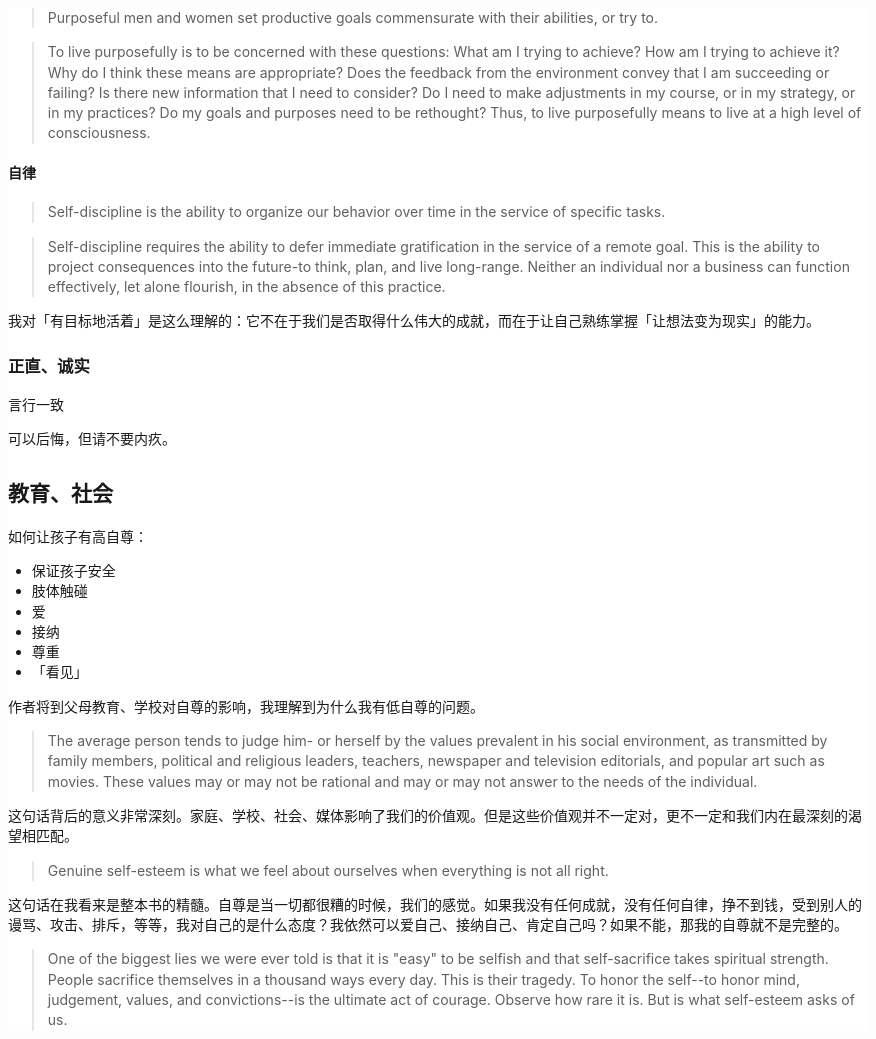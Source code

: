 >Purposeful men and women set productive goals commensurate with their abilities, or try to. 

>To live purposefully is to be concerned with these questions: What am I trying to achieve? How am I trying to achieve it? Why do I think these means are appropriate? Does the feedback from the environment convey that I am succeeding or failing? Is there new information that I need to consider? Do I need to make adjustments in my course, or in my strategy, or in my practices? Do my goals and purposes need to be rethought? Thus, to live purposefully means to live at a high level of consciousness.

#### 自律

>Self-discipline is the ability to organize our behavior over time in the service of specific tasks.

>Self-discipline requires the ability to defer immediate gratification in the service of a remote goal. This is the ability to project consequences into the future-to think, plan, and live long-range. Neither an individual nor a business can function effectively, let alone flourish, in the absence of this practice.

我对「有目标地活着」是这么理解的：它不在于我们是否取得什么伟大的成就，而在于让自己熟练掌握「让想法变为现实」的能力。

### 正直、诚实

言行一致

可以后悔，但请不要内疚。

## 教育、社会

如何让孩子有高自尊：

- 保证孩子安全
- 肢体触碰
- 爱
- 接纳
- 尊重
- 「看见」

作者将到父母教育、学校对自尊的影响，我理解到为什么我有低自尊的问题。

>The average person tends to judge him- or herself by the values prevalent in his social environment, as transmitted by family members, political and religious leaders, teachers, newspaper and television editorials, and popular art such as movies. These values may or may not be rational and may or may not answer to the needs of the individual. 

这句话背后的意义非常深刻。家庭、学校、社会、媒体影响了我们的价值观。但是这些价值观并不一定对，更不一定和我们内在最深刻的渴望相匹配。

>Genuine self-esteem is what we feel about ourselves when everything is not all right. 

这句话在我看来是整本书的精髓。自尊是当一切都很糟的时候，我们的感觉。如果我没有任何成就，没有任何自律，挣不到钱，受到别人的谩骂、攻击、排斥，等等，我对自己的是什么态度？我依然可以爱自己、接纳自己、肯定自己吗？如果不能，那我的自尊就不是完整的。

>One of the biggest lies we were ever told is that it is "easy" to be selfish and that self-sacrifice takes spiritual strength. People sacrifice themselves in a thousand ways every day. This is their tragedy. To honor the self--to honor mind, judgement, values, and convictions--is the ultimate act of courage. Observe how rare it is. But is what self-esteem asks of us. 
